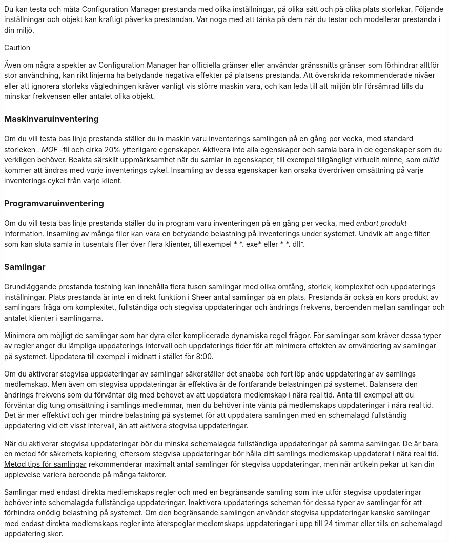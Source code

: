 Du kan testa och mäta Configuration Manager prestanda med olika inställningar, på olika sätt och på olika plats storlekar. Följande inställningar och objekt kan kraftigt påverka prestandan. Var noga med att tänka på dem när du testar och modellerar prestanda i din miljö.

> [!CAUTION]
> Även om några aspekter av Configuration Manager har officiella gränser eller användar gränssnitts gränser som förhindrar alltför stor användning, kan rikt linjerna ha betydande negativa effekter på platsens prestanda. Att överskrida rekommenderade nivåer eller att ignorera storleks vägledningen kräver vanligt vis större maskin vara, och kan leda till att miljön blir försämrad tills du minskar frekvensen eller antalet olika objekt.

### <a name="hardware-inventory"></a>Maskinvaruinventering
Om du vill testa bas linje prestanda ställer du in maskin varu inventerings samlingen på en gång per vecka, med standard storleken *. MOF* -fil och cirka 20% ytterligare egenskaper. Aktivera inte alla egenskaper och samla bara in de egenskaper som du verkligen behöver. Beakta särskilt uppmärksamhet när du samlar in egenskaper, till exempel tillgängligt virtuellt minne, som *alltid* kommer att ändras med *varje* inventerings cykel. Insamling av dessa egenskaper kan orsaka överdriven omsättning på varje inventerings cykel från varje klient.

### <a name="software-inventory"></a>Programvaruinventering
Om du vill testa bas linje prestanda ställer du in program varu inventeringen på en gång per vecka, med *enbart produkt* information. Insamling av många filer kan vara en betydande belastning på inventerings under systemet. Undvik att ange filter som kan sluta samla in tusentals filer över flera klienter, till exempel * \*. exe* eller * \*. dll*.

### <a name="collections"></a>Samlingar
Grundläggande prestanda testning kan innehålla flera tusen samlingar med olika omfång, storlek, komplexitet och uppdaterings inställningar. Plats prestanda är inte en direkt funktion i Sheer antal samlingar på en plats. Prestanda är också en kors produkt av samlingars fråga om komplexitet, fullständiga och stegvisa uppdateringar och ändrings frekvens, beroenden mellan samlingar och antalet klienter i samlingarna.

Minimera om möjligt de samlingar som har dyra eller komplicerade dynamiska regel frågor. För samlingar som kräver dessa typer av regler anger du lämpliga uppdaterings intervall och uppdaterings tider för att minimera effekten av omvärdering av samlingar på systemet. Uppdatera till exempel i midnatt i stället för 8:00.

Om du aktiverar stegvisa uppdateringar av samlingar säkerställer det snabba och fort löp ande uppdateringar av samlings medlemskap. Men även om stegvisa uppdateringar är effektiva är de fortfarande belastningen på systemet. Balansera den ändrings frekvens som du förväntar dig med behovet av att uppdatera medlemskap i nära real tid. Anta till exempel att du förväntar dig tung omsättning i samlings medlemmar, men du behöver inte vänta på medlemskaps uppdateringar i nära real tid. Det är mer effektivt och ger mindre belastning på systemet för att uppdatera samlingen med en schemalagd fullständig uppdatering vid ett visst intervall, än att aktivera stegvisa uppdateringar. 

När du aktiverar stegvisa uppdateringar bör du minska schemalagda fullständiga uppdateringar på samma samlingar. De är bara en metod för säkerhets kopiering, eftersom stegvisa uppdateringar bör hålla ditt samlings medlemskap uppdaterat i nära real tid. [Metod tips för samlingar](../../clients/manage/collections/best-practices-for-collections.md#bkmk_incremental) rekommenderar maximalt antal samlingar för stegvisa uppdateringar, men när artikeln pekar ut kan din upplevelse variera beroende på många faktorer.

Samlingar med endast direkta medlemskaps regler och med en begränsande samling som inte utför stegvisa uppdateringar behöver inte schemalagda fullständiga uppdateringar. Inaktivera uppdaterings scheman för dessa typer av samlingar för att förhindra onödig belastning på systemet. Om den begränsande samlingen använder stegvisa uppdateringar kanske samlingar med endast direkta medlemskaps regler inte återspeglar medlemskaps uppdateringar i upp till 24 timmar eller tills en schemalagd uppdatering sker.

